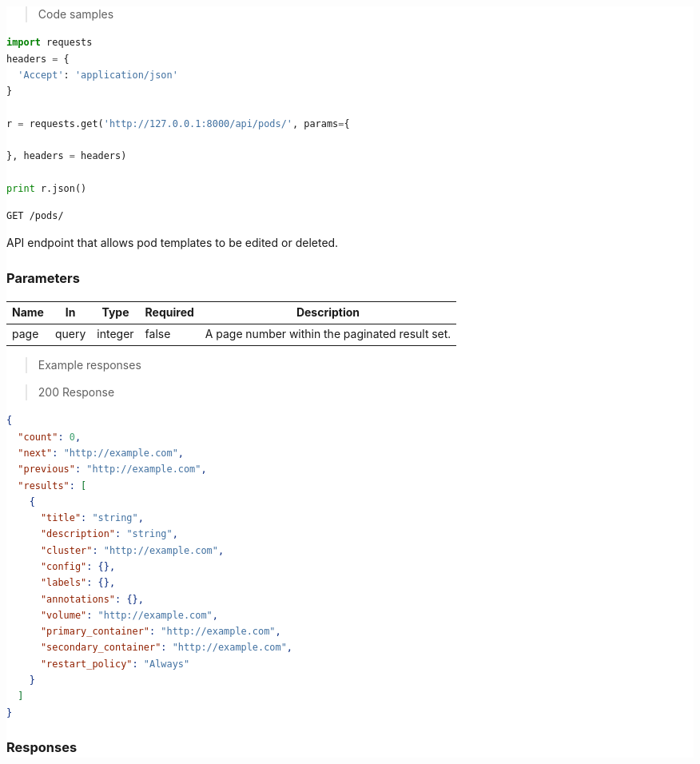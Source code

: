 <a id="opIdpods_list"></a>

> Code samples

```python
import requests
headers = {
  'Accept': 'application/json'
}

r = requests.get('http://127.0.0.1:8000/api/pods/', params={

}, headers = headers)

print r.json()

```

`GET /pods/`

API endpoint that allows pod templates to be edited or deleted.

<h3 id="pods_list-parameters">Parameters</h3>

|Name|In|Type|Required|Description|
|---|---|---|---|---|
|page|query|integer|false|A page number within the paginated result set.|

> Example responses

> 200 Response

```json
{
  "count": 0,
  "next": "http://example.com",
  "previous": "http://example.com",
  "results": [
    {
      "title": "string",
      "description": "string",
      "cluster": "http://example.com",
      "config": {},
      "labels": {},
      "annotations": {},
      "volume": "http://example.com",
      "primary_container": "http://example.com",
      "secondary_container": "http://example.com",
      "restart_policy": "Always"
    }
  ]
}
```

<h3 id="pods_list-responses">Responses</h3>
